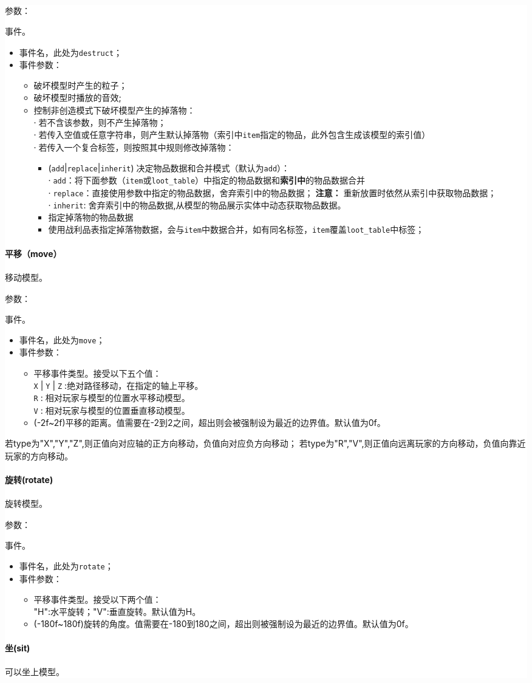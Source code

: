 参数：

<div class="nbttree">

<node type="compound" name=""/> 事件。
+ <node type="string" name="event"/>事件名，此处为`destruct`；
+ <node type="compound" name="args"/>事件参数：
  + <node type="string" name="particle"/>破坏模型时产生的粒子；
  + <node type="string" name="sound"/>破坏模型时播放的音效;
  + <node type="any" name=""/><node type="compound" name="item"/>控制非创造模式下破坏模型产生的掉落物：
    <br>· 若不含该参数，则不产生掉落物；<br>· 若传入空值或任意字符串，则产生默认掉落物（索引中`item`指定的物品，此外包含生成该模型的索引值）<br>· 若传入一个复合标签，则按照其中规则修改掉落物：
    + <node type="string" name="mode"/>(`add`|`replace`|`inherit`) 决定物品数据和合并模式（默认为`add`）：
        <br>· `add`：将下面参数（`item`或`loot_table`）中指定的物品数据和**索引中**的物品数据合并<br>· `replace`：直接使用参数中指定的物品数据，舍弃索引中的物品数据； **注意：** 重新放置时依然从索引中获取物品数据；<br>· `inherit`: 舍弃索引中的物品数据,从模型的物品展示实体中动态获取物品数据。
    + <node type="compound" name="item"/>指定掉落物的物品数据
    + <node type="string" name="loot_table"/>使用战利品表指定掉落物数据，会与`item`中数据合并，如有同名标签，`item`覆盖`loot_table`中标签；


</div>

#### 平移（move）
移动模型。

参数：
<div class="nbttree">

<node type="compound" name=""/> 事件。
+ <node type="string" name="event"/>事件名，此处为`move`；
+ <node type="compound" name="args"/>事件参数：
  + <node type="string" name="type"/>平移事件类型。接受以下五个值：
    <br>`X` | `Y` | `Z` :绝对路径移动，在指定的轴上平移。<br>`R` : 相对玩家与模型的位置水平移动模型。<br>`V` : 相对玩家与模型的位置垂直移动模型。
  + <node type="float" name="distance"/>(-2f~2f)平移的距离。值需要在-2到2之间，超出则会被强制设为最近的边界值。默认值为0f。

</div>

若type为"X","Y","Z",则正值向对应轴的正方向移动，负值向对应负方向移动；
若type为"R","V",则正值向远离玩家的方向移动，负值向靠近玩家的方向移动。

#### 旋转(rotate)
旋转模型。

参数：

<div class="nbttree">

<node type="compound" name=""/> 事件。
+ <node type="string" name="event"/>事件名，此处为`rotate`；
+ <node type="compound" name="args"/>事件参数：
  + <node type="string" name="type"/>平移事件类型。接受以下两个值：
    <br>"H":水平旋转；"V":垂直旋转。默认值为H。
  + <node type="float" name="distance"/>(-180f~180f)旋转的角度。值需要在-180到180之间，超出则被强制设为最近的边界值。默认值为0f。

</div>

#### 坐(sit)
可以坐上模型。
